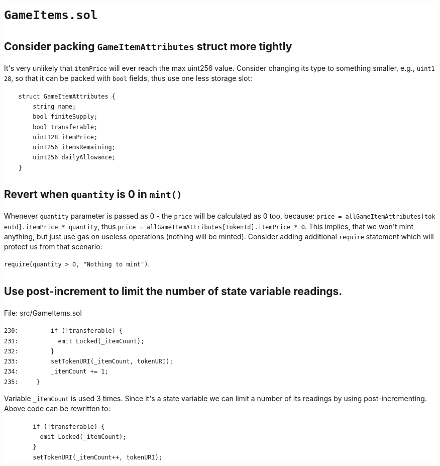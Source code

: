 # `GameItems.sol`

## Consider packing `GameItemAttributes` struct more tightly

It's very unlikely that `itemPrice` will ever reach the max uint256 value. Consider changing its type to something smaller, e.g., `uint128`, so that it can be packed with `bool` fields, thus use one less storage slot:

```
    struct GameItemAttributes {
        string name;
        bool finiteSupply;
        bool transferable;
        uint128 itemPrice;
        uint256 itemsRemaining;
        uint256 dailyAllowance;
    }  
```

## Revert when `quantity` is 0 in `mint()`

Whenever `quantity` parameter is passed as 0 - the `price` will be calculated as 0 too, because: `price = allGameItemAttributes[tokenId].itemPrice * quantity`, thus `price = allGameItemAttributes[tokenId].itemPrice * 0`.
This implies, that we won't mint anything, but just use gas on useless operations (nothing will be minted). Consider adding additional `require` statement which will protect us from that scenario:

`require(quantity > 0, "Nothing to mint")`.

## Use post-increment to limit the number of state variable readings.

File: src/GameItems.sol
```
230:         if (!transferable) {
231:           emit Locked(_itemCount);
232:         }
233:         setTokenURI(_itemCount, tokenURI);
234:         _itemCount += 1;
235:     }
```

Variable `_itemCount` is used 3 times. Since it's a state variable we can limit a number of its readings by using post-incrementing. Above code can be rewritten to:

```
        if (!transferable) {
          emit Locked(_itemCount);
        }
        setTokenURI(_itemCount++, tokenURI);
```
